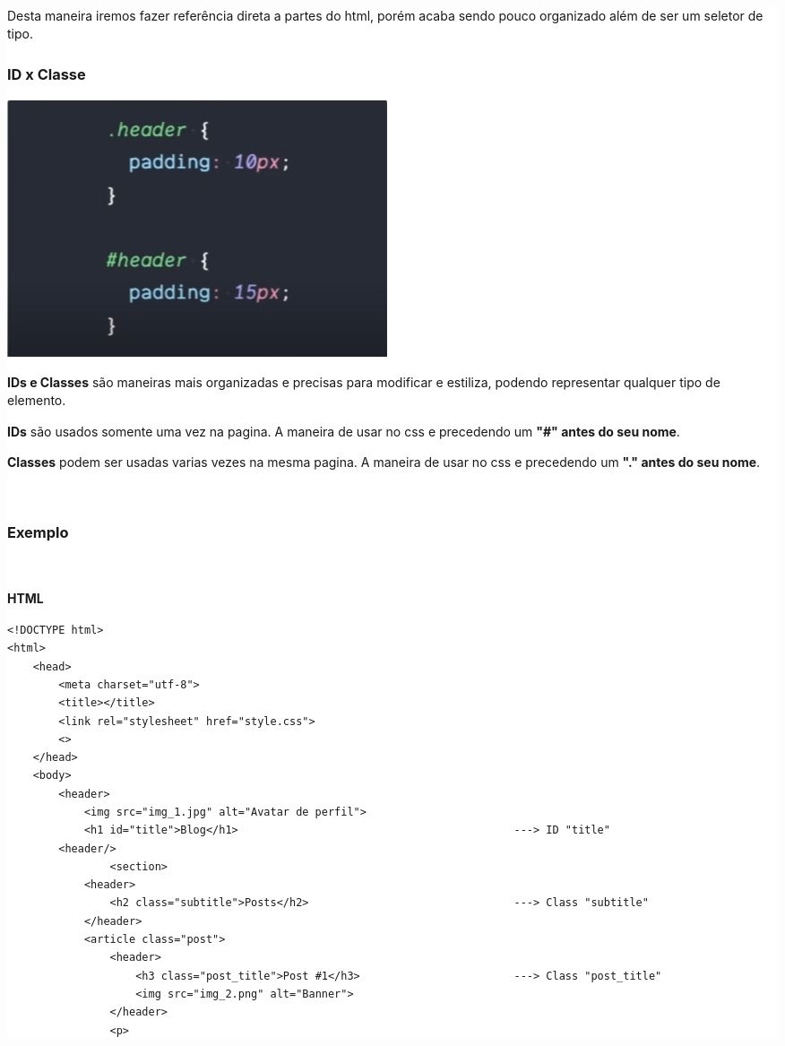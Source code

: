 Desta maneira iremos fazer referência direta a partes do html, porém acaba sendo pouco organizado além de ser um seletor de tipo.



### **ID x Classe**

![css-ids-classes](./img/css-classes-ids.png)

**IDs e Classes** são maneiras mais organizadas e precisas para modificar e estiliza, podendo representar qualquer tipo de elemento.

**IDs** são usados somente uma vez na pagina. A maneira de usar no css e precedendo um **"#" antes do seu nome**.

**Classes** podem ser usadas varias vezes na mesma pagina. A maneira de usar no css e precedendo um **"." antes do seu nome**.

<br>

### **Exemplo**

<br>

**HTML**
~~~~
<!DOCTYPE html>
<html> 
    <head>
        <meta charset="utf-8">
        <title></title> 
        <link rel="stylesheet" href="style.css"> 
        <>
    </head>
    <body>
        <header>
            <img src="img_1.jpg" alt="Avatar de perfil">
            <h1 id="title">Blog</h1>                                           ---> ID "title"       
        <header/>
                <section>
            <header>
                <h2 class="subtitle">Posts</h2>                                ---> Class "subtitle"      
            </header>
            <article class="post">
                <header>
                    <h3 class="post_title">Post #1</h3>                        ---> Class "post_title"
                    <img src="img_2.png" alt="Banner">
                </header>
                <p>
~~~~